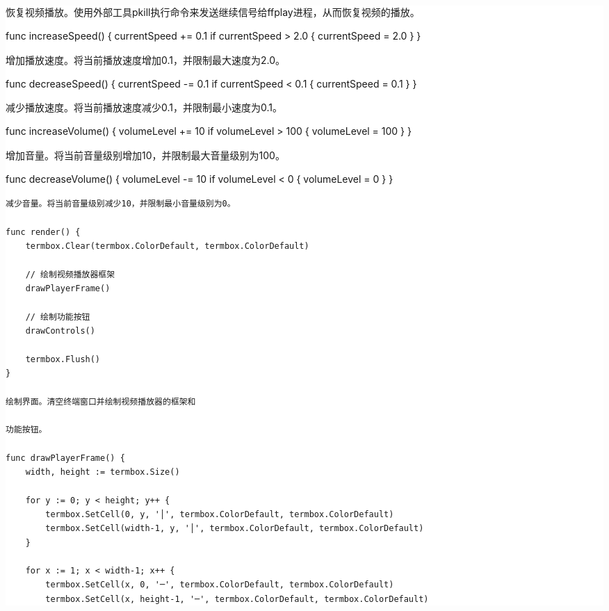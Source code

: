 恢复视频播放。使用外部工具pkill执行命令来发送继续信号给ffplay进程，从而恢复视频的播放。

func increaseSpeed() {
	currentSpeed += 0.1
	if currentSpeed > 2.0 {
		currentSpeed = 2.0
	}
}

增加播放速度。将当前播放速度增加0.1，并限制最大速度为2.0。


func decreaseSpeed() {
	currentSpeed -= 0.1
	if currentSpeed < 0.1 {
		currentSpeed = 0.1
	}
}

减少播放速度。将当前播放速度减少0.1，并限制最小速度为0.1。


func increaseVolume() {
	volumeLevel += 10
	if volumeLevel > 100 {
		volumeLevel = 100
	}
}

增加音量。将当前音量级别增加10，并限制最大音量级别为100。


func decreaseVolume() {
	volumeLevel -= 10
	if volumeLevel < 0 {
		volumeLevel = 0
	}
}
```
减少音量。将当前音量级别减少10，并限制最小音量级别为0。

func render() {
	termbox.Clear(termbox.ColorDefault, termbox.ColorDefault)

	// 绘制视频播放器框架
	drawPlayerFrame()

	// 绘制功能按钮
	drawControls()

	termbox.Flush()
}

绘制界面。清空终端窗口并绘制视频播放器的框架和

功能按钮。

func drawPlayerFrame() {
	width, height := termbox.Size()

	for y := 0; y < height; y++ {
		termbox.SetCell(0, y, '│', termbox.ColorDefault, termbox.ColorDefault)
		termbox.SetCell(width-1, y, '│', termbox.ColorDefault, termbox.ColorDefault)
	}

	for x := 1; x < width-1; x++ {
		termbox.SetCell(x, 0, '─', termbox.ColorDefault, termbox.ColorDefault)
		termbox.SetCell(x, height-1, '─', termbox.ColorDefault, termbox.ColorDefault)
```